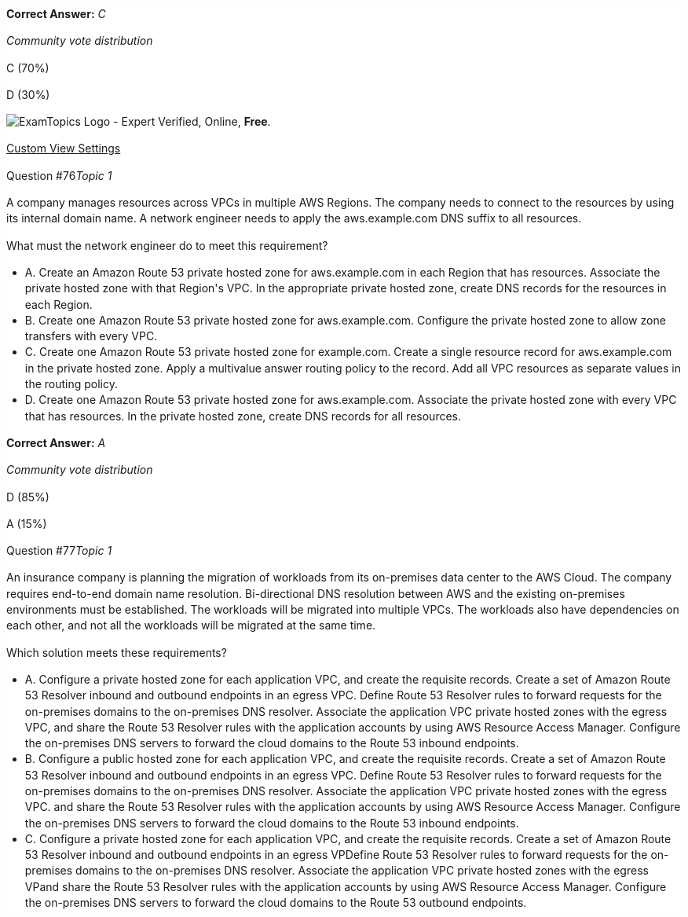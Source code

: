 **Correct Answer:** *C*

*Community vote distribution*

C (70%)

D (30%)


![ExamTopics Logo](https://www.examtopics.com/assets/images/et/ExamTopics-Logo-Smaller.png) - Expert Verified, Online, **Free**.

[ Custom View Settings](https://www.examtopics.com/exams/amazon/aws-certified-advanced-networking-specialty-ans-c01/custom-view/)

Question #76*Topic 1*

A company manages resources across VPCs in multiple AWS Regions. The company needs to connect to the resources by using its internal domain name. A network engineer needs to apply the aws.example.com DNS suffix to all resources.

What must the network engineer do to meet this requirement?

- A. Create an Amazon Route 53 private hosted zone for aws.example.com in each Region that has resources. Associate the private hosted zone with that Region's VPC. In the appropriate private hosted zone, create DNS records for the resources in each Region.
- B. Create one Amazon Route 53 private hosted zone for aws.example.com. Configure the private hosted zone to allow zone transfers with every VPC.
- C. Create one Amazon Route 53 private hosted zone for example.com. Create a single resource record for aws.example.com in the private hosted zone. Apply a multivalue answer routing policy to the record. Add all VPC resources as separate values in the routing policy.
- D. Create one Amazon Route 53 private hosted zone for aws.example.com. Associate the private hosted zone with every VPC that has resources. In the private hosted zone, create DNS records for all resources.

**Correct Answer:** *A*

*Community vote distribution*

D (85%)

A (15%)



Question #77*Topic 1*

An insurance company is planning the migration of workloads from its on-premises data center to the AWS Cloud. The company requires end-to-end domain name resolution. Bi-directional DNS resolution between AWS and the existing on-premises environments must be established. The workloads will be migrated into multiple VPCs. The workloads also have dependencies on each other, and not all the workloads will be migrated at the same time.

Which solution meets these requirements?

- A. Configure a private hosted zone for each application VPC, and create the requisite records. Create a set of Amazon Route 53 Resolver inbound and outbound endpoints in an egress VPC. Define Route 53 Resolver rules to forward requests for the on-premises domains to the on-premises DNS resolver. Associate the application VPC private hosted zones with the egress VPC, and share the Route 53 Resolver rules with the application accounts by using AWS Resource Access Manager. Configure the on-premises DNS servers to forward the cloud domains to the Route 53 inbound endpoints.
- B. Configure a public hosted zone for each application VPC, and create the requisite records. Create a set of Amazon Route 53 Resolver inbound and outbound endpoints in an egress VPC. Define Route 53 Resolver rules to forward requests for the on-premises domains to the on-premises DNS resolver. Associate the application VPC private hosted zones with the egress VPC. and share the Route 53 Resolver rules with the application accounts by using AWS Resource Access Manager. Configure the on-premises DNS servers to forward the cloud domains to the Route 53 inbound endpoints.
- C. Configure a private hosted zone for each application VPC, and create the requisite records. Create a set of Amazon Route 53 Resolver inbound and outbound endpoints in an egress VPDefine Route 53 Resolver rules to forward requests for the on-premises domains to the on-premises DNS resolver. Associate the application VPC private hosted zones with the egress VPand share the Route 53 Resolver rules with the application accounts by using AWS Resource Access Manager. Configure the on-premises DNS servers to forward the cloud domains to the Route 53 outbound endpoints.